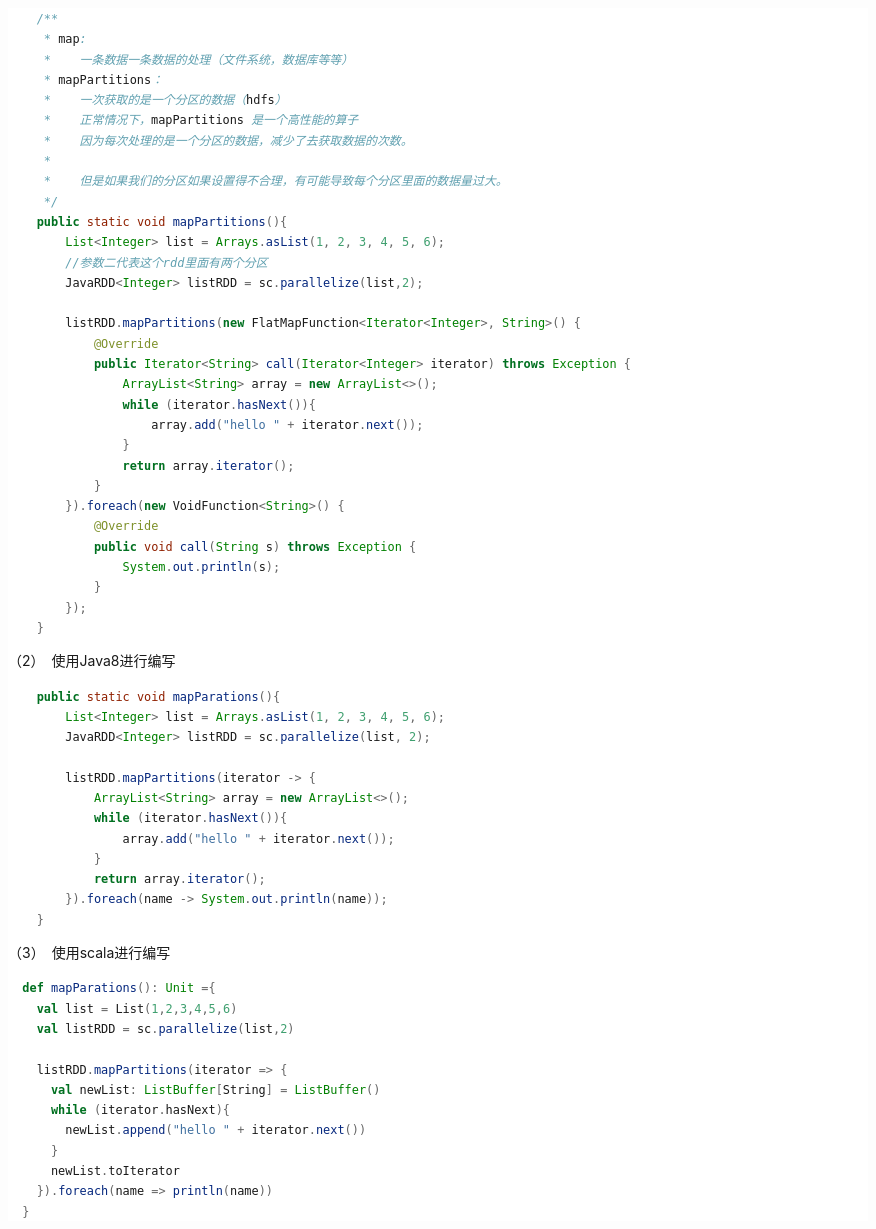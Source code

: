 ```java
	/**
     * map:
     *    一条数据一条数据的处理（文件系统，数据库等等）
     * mapPartitions：
     *    一次获取的是一个分区的数据（hdfs）
     *    正常情况下，mapPartitions 是一个高性能的算子
     *    因为每次处理的是一个分区的数据，减少了去获取数据的次数。
     *
     *    但是如果我们的分区如果设置得不合理，有可能导致每个分区里面的数据量过大。
     */
    public static void mapPartitions(){
        List<Integer> list = Arrays.asList(1, 2, 3, 4, 5, 6);
        //参数二代表这个rdd里面有两个分区
        JavaRDD<Integer> listRDD = sc.parallelize(list,2);

        listRDD.mapPartitions(new FlatMapFunction<Iterator<Integer>, String>() {
            @Override
            public Iterator<String> call(Iterator<Integer> iterator) throws Exception {
                ArrayList<String> array = new ArrayList<>();
                while (iterator.hasNext()){
                    array.add("hello " + iterator.next());
                }
                return array.iterator();
            }
        }).foreach(new VoidFunction<String>() {
            @Override
            public void call(String s) throws Exception {
                System.out.println(s);
            }
        });
    }
```

（2）　使用Java8进行编写

```java
	public static void mapParations(){
        List<Integer> list = Arrays.asList(1, 2, 3, 4, 5, 6);
        JavaRDD<Integer> listRDD = sc.parallelize(list, 2);

        listRDD.mapPartitions(iterator -> {
            ArrayList<String> array = new ArrayList<>();
            while (iterator.hasNext()){
                array.add("hello " + iterator.next());
            }
            return array.iterator();
        }).foreach(name -> System.out.println(name));
    }
```

（3）　使用scala进行编写

```scala
  def mapParations(): Unit ={
    val list = List(1,2,3,4,5,6)
    val listRDD = sc.parallelize(list,2)

    listRDD.mapPartitions(iterator => {
      val newList: ListBuffer[String] = ListBuffer()
      while (iterator.hasNext){
        newList.append("hello " + iterator.next())
      }
      newList.toIterator
    }).foreach(name => println(name))
  }
```